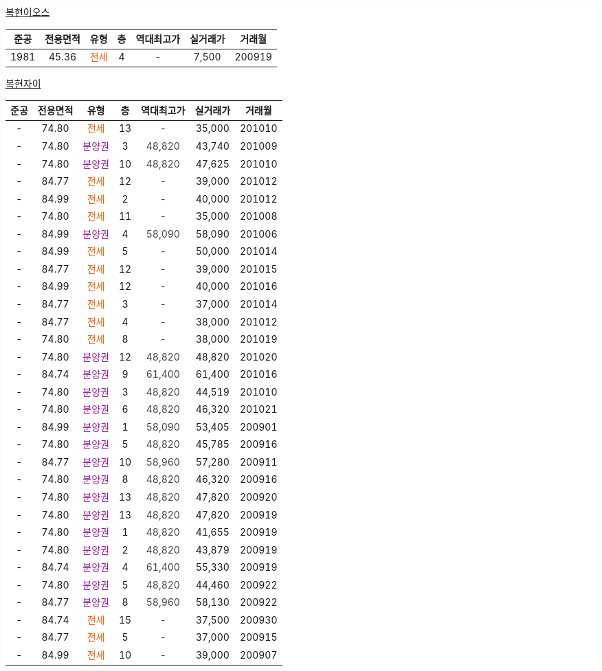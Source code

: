 [복현이오스](https://search.naver.com/search.naver?query=%EB%8C%80%EA%B5%AC%EA%B4%91%EC%97%AD%EC%8B%9C+%EB%B6%81%EA%B5%AC+%EB%B3%B5%ED%98%84%EB%8F%99+%EB%B3%B5%ED%98%84%EC%9D%B4%EC%98%A4%EC%8A%A4)

|준공|전용면적|유형|층|역대최고가|실거래가|거래월|
|:---:|:---:|:---:|:---:|:---:|:---:|:---:|
|1981|45.36|<span style="color:#ff5a00">전세</span>|4|<span style="color:#444444">-</span>|7,500|200919|

[복현자이](https://search.naver.com/search.naver?query=%EB%8C%80%EA%B5%AC%EA%B4%91%EC%97%AD%EC%8B%9C+%EB%B6%81%EA%B5%AC+%EB%B3%B5%ED%98%84%EB%8F%99+%EB%B3%B5%ED%98%84%EC%9E%90%EC%9D%B4)

|준공|전용면적|유형|층|역대최고가|실거래가|거래월|
|:---:|:---:|:---:|:---:|:---:|:---:|:---:|
|-|74.80|<span style="color:#ff5a00">전세</span>|13|<span style="color:#444444">-</span>|35,000|201010|
|-|74.80|<span style="color:#9C11A5">분양권</span>|3|<span style="color:#444444">48,820</span>|43,740|201009|
|-|74.80|<span style="color:#9C11A5">분양권</span>|10|<span style="color:#444444">48,820</span>|47,625|201010|
|-|84.77|<span style="color:#ff5a00">전세</span>|12|<span style="color:#444444">-</span>|39,000|201012|
|-|84.99|<span style="color:#ff5a00">전세</span>|2|<span style="color:#444444">-</span>|40,000|201012|
|-|74.80|<span style="color:#ff5a00">전세</span>|11|<span style="color:#444444">-</span>|35,000|201008|
|-|84.99|<span style="color:#9C11A5">분양권</span>|4|<span style="color:#444444">58,090</span>|58,090|201006|
|-|84.99|<span style="color:#ff5a00">전세</span>|5|<span style="color:#444444">-</span>|50,000|201014|
|-|84.77|<span style="color:#ff5a00">전세</span>|12|<span style="color:#444444">-</span>|39,000|201015|
|-|84.99|<span style="color:#ff5a00">전세</span>|12|<span style="color:#444444">-</span>|40,000|201016|
|-|84.77|<span style="color:#ff5a00">전세</span>|3|<span style="color:#444444">-</span>|37,000|201014|
|-|84.77|<span style="color:#ff5a00">전세</span>|4|<span style="color:#444444">-</span>|38,000|201012|
|-|74.80|<span style="color:#ff5a00">전세</span>|8|<span style="color:#444444">-</span>|38,000|201019|
|-|74.80|<span style="color:#9C11A5">분양권</span>|12|<span style="color:#444444">48,820</span>|48,820|201020|
|-|84.74|<span style="color:#9C11A5">분양권</span>|9|<span style="color:#444444">61,400</span>|61,400|201016|
|-|74.80|<span style="color:#9C11A5">분양권</span>|3|<span style="color:#444444">48,820</span>|44,519|201010|
|-|74.80|<span style="color:#9C11A5">분양권</span>|6|<span style="color:#444444">48,820</span>|46,320|201021|
|-|84.99|<span style="color:#9C11A5">분양권</span>|1|<span style="color:#444444">58,090</span>|53,405|200901|
|-|74.80|<span style="color:#9C11A5">분양권</span>|5|<span style="color:#444444">48,820</span>|45,785|200916|
|-|84.77|<span style="color:#9C11A5">분양권</span>|10|<span style="color:#444444">58,960</span>|57,280|200911|
|-|74.80|<span style="color:#9C11A5">분양권</span>|8|<span style="color:#444444">48,820</span>|46,320|200916|
|-|74.80|<span style="color:#9C11A5">분양권</span>|13|<span style="color:#444444">48,820</span>|47,820|200920|
|-|74.80|<span style="color:#9C11A5">분양권</span>|13|<span style="color:#444444">48,820</span>|47,820|200919|
|-|74.80|<span style="color:#9C11A5">분양권</span>|1|<span style="color:#444444">48,820</span>|41,655|200919|
|-|74.80|<span style="color:#9C11A5">분양권</span>|2|<span style="color:#444444">48,820</span>|43,879|200919|
|-|84.74|<span style="color:#9C11A5">분양권</span>|4|<span style="color:#444444">61,400</span>|55,330|200919|
|-|74.80|<span style="color:#9C11A5">분양권</span>|5|<span style="color:#444444">48,820</span>|44,460|200922|
|-|84.77|<span style="color:#9C11A5">분양권</span>|8|<span style="color:#444444">58,960</span>|58,130|200922|
|-|84.74|<span style="color:#ff5a00">전세</span>|15|<span style="color:#444444">-</span>|37,500|200930|
|-|84.77|<span style="color:#ff5a00">전세</span>|5|<span style="color:#444444">-</span>|37,000|200915|
|-|84.99|<span style="color:#ff5a00">전세</span>|10|<span style="color:#444444">-</span>|39,000|200907|